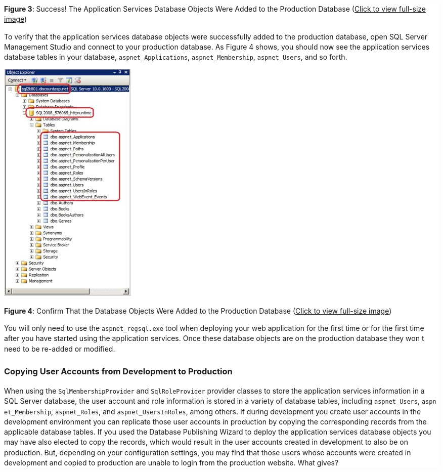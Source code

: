 **Figure 3**: Success! The Application Services Database Objects Were Added to the Production Database ([Click to view full-size image](configuring-a-website-that-uses-application-services-vb/_static/image9.jpg))


To verify that the application services database objects were successfully added to the production database, open SQL Server Management Studio and connect to your production database. As Figure 4 shows, you should now see the application services database tables in your database, `aspnet_Applications`, `aspnet_Membership`, `aspnet_Users`, and so forth.


[![Confirm That the Database Objects Were Added to the Production Database](configuring-a-website-that-uses-application-services-vb/_static/image11.jpg)](configuring-a-website-that-uses-application-services-vb/_static/image10.jpg)

**Figure 4**: Confirm That the Database Objects Were Added to the Production Database ([Click to view full-size image](configuring-a-website-that-uses-application-services-vb/_static/image12.jpg))


You will only need to use the `aspnet_regsql.exe` tool when deploying your web application for the first time or for the first time after you have started using the application services. Once these database objects are on the production database they won t need to be re-added or modified.

### Copying User Accounts from Development to Production

When using the `SqlMembershipProvider` and `SqlRoleProvider` provider classes to store the application services information in a SQL Server database, the user account and role information is stored in a variety of database tables, including `aspnet_Users`, `aspnet_Membership`, `aspnet_Roles`, and `aspnet_UsersInRoles`, among others. If during development you create user accounts in the development environment you can replicate those user accounts in production by copying the corresponding records from the applicable database tables. If you used the Database Publishing Wizard to deploy the application services database objects you may have also elected to copy the records, which would result in the user accounts created in development to also be on production. But, depending on your configuration settings, you may find that those users whose accounts were created in development and copied to production are unable to login from the production website. What gives?
